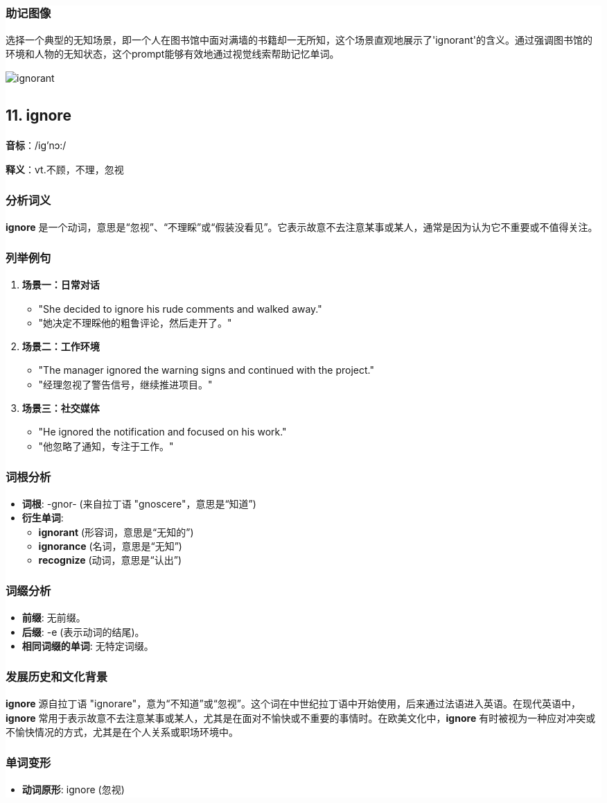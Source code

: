 ### 助记图像

选择一个典型的无知场景，即一个人在图书馆中面对满墙的书籍却一无所知，这个场景直观地展示了'ignorant'的含义。通过强调图书馆的环境和人物的无知状态，这个prompt能够有效地通过视觉线索帮助记忆单词。

![ignorant](/imgs/cet4/i/ignorant.jpg)

## 11. ignore

**音标**：/ig’nɔ:/

**释义**：vt.不顾，不理，忽视

### 分析词义

**ignore** 是一个动词，意思是“忽视”、“不理睬”或“假装没看见”。它表示故意不去注意某事或某人，通常是因为认为它不重要或不值得关注。

### 列举例句

1. **场景一：日常对话**
   - "She decided to ignore his rude comments and walked away."
   - "她决定不理睬他的粗鲁评论，然后走开了。"

2. **场景二：工作环境**
   - "The manager ignored the warning signs and continued with the project."
   - "经理忽视了警告信号，继续推进项目。"

3. **场景三：社交媒体**
   - "He ignored the notification and focused on his work."
   - "他忽略了通知，专注于工作。"

### 词根分析

- **词根**: -gnor- (来自拉丁语 "gnoscere"，意思是“知道”)
- **衍生单词**: 
  - **ignorant** (形容词，意思是“无知的”)
  - **ignorance** (名词，意思是“无知”)
  - **recognize** (动词，意思是“认出”)

### 词缀分析

- **前缀**: 无前缀。
- **后缀**: -e (表示动词的结尾)。
- **相同词缀的单词**: 无特定词缀。

### 发展历史和文化背景

**ignore** 源自拉丁语 "ignorare"，意为“不知道”或“忽视”。这个词在中世纪拉丁语中开始使用，后来通过法语进入英语。在现代英语中，**ignore** 常用于表示故意不去注意某事或某人，尤其是在面对不愉快或不重要的事情时。在欧美文化中，**ignore** 有时被视为一种应对冲突或不愉快情况的方式，尤其是在个人关系或职场环境中。

### 单词变形

- **动词原形**: ignore (忽视)
